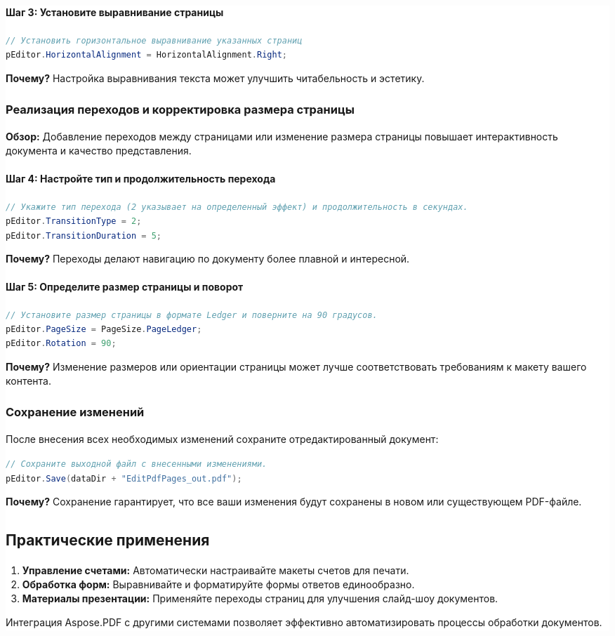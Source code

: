 #### Шаг 3: Установите выравнивание страницы
```csharp
// Установить горизонтальное выравнивание указанных страниц
pEditor.HorizontalAlignment = HorizontalAlignment.Right;
```

**Почему?**
Настройка выравнивания текста может улучшить читабельность и эстетику.

### Реализация переходов и корректировка размера страницы

**Обзор:**
Добавление переходов между страницами или изменение размера страницы повышает интерактивность документа и качество представления.

#### Шаг 4: Настройте тип и продолжительность перехода
```csharp
// Укажите тип перехода (2 указывает на определенный эффект) и продолжительность в секундах.
pEditor.TransitionType = 2;
pEditor.TransitionDuration = 5;
```

**Почему?**
Переходы делают навигацию по документу более плавной и интересной.

#### Шаг 5: Определите размер страницы и поворот
```csharp
// Установите размер страницы в формате Ledger и поверните на 90 градусов.
pEditor.PageSize = PageSize.PageLedger;
pEditor.Rotation = 90;
```

**Почему?**
Изменение размеров или ориентации страницы может лучше соответствовать требованиям к макету вашего контента.

### Сохранение изменений

После внесения всех необходимых изменений сохраните отредактированный документ:
```csharp
// Сохраните выходной файл с внесенными изменениями.
pEditor.Save(dataDir + "EditPdfPages_out.pdf");
```

**Почему?**
Сохранение гарантирует, что все ваши изменения будут сохранены в новом или существующем PDF-файле.

## Практические применения

1. **Управление счетами:** Автоматически настраивайте макеты счетов для печати.
2. **Обработка форм:** Выравнивайте и форматируйте формы ответов единообразно.
3. **Материалы презентации:** Применяйте переходы страниц для улучшения слайд-шоу документов.

Интеграция Aspose.PDF с другими системами позволяет эффективно автоматизировать процессы обработки документов.
